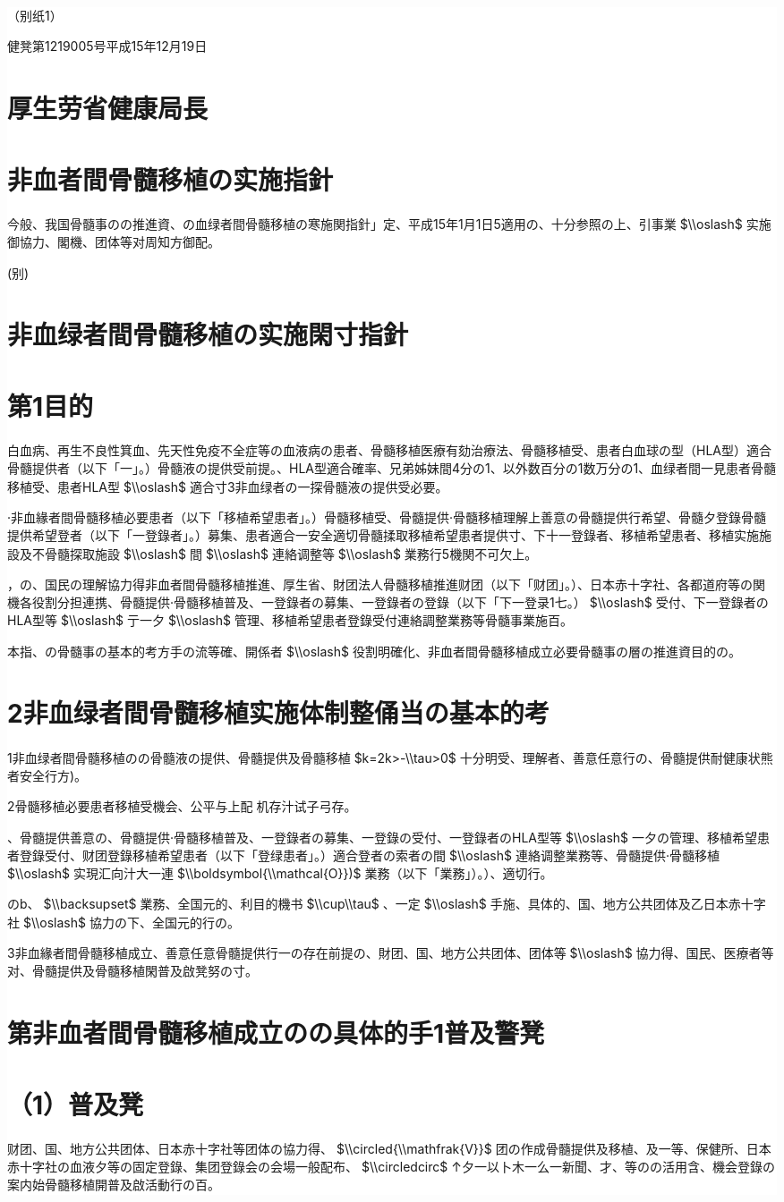 （别纸1）

健凳第1219005号平成15年12月19日

# 厚生劳省健康局長

# 非血者間骨髓移植の实施指針

今般、我国骨髓事のの推進資、の血绿者間骨髓移植の寒施関指針」定、平成15年1月1日5適用の、十分参照の上、引事業 $\\oslash$ 实施御協力、閣機、团体等对周知方御配。

(别)

# 非血绿者間骨髓移植の实施閑寸指針

# 第1目的

白血病、再生不良性箕血、先天性免疫不全症等の血液病の患者、骨髓移植医療有劾治療法、骨髓移植受、患者白血球の型（HLA型）適合骨髓提供者（以下「一」。）骨髓液の提供受前提。、HLA型適合確率、兄弟姊妹間4分の1、以外数百分の1数万分の1、血绿者間一見患者骨髓移植受、患者HLA型 $\\oslash$ 適合寸3非血绿者の一探骨髓液の提供受必要。

·非血緣者間骨髓移植必要患者（以下「移植希望患者」。）骨髓移植受、骨髓提供·骨髓移植理解上善意の骨髓提供行希望、骨髓夕登錄骨髓提供希望登者（以下「一登錄者」。）募集、患者適合一安全適切骨髓揉取移植希望患者提供寸、下十一登錄者、移植希望患者、移植实施施設及不骨髓探取施設 $\\oslash$ 間 $\\oslash$ 連絡调整等 $\\oslash$ 業務行5機関不可欠上。

，の、国民の理解協力得非血者間骨髓移植推進、厚生省、財团法人骨髓移植推進财团（以下「财团」。）、日本赤十字社、各都道府等の関機各役割分担連携、骨髓提供·骨髓移植普及、一登錄者の募集、一登錄者の登錄（以下「下一登录1七。） $\\oslash$ 受付、下一登錄者のHLA型等 $\\oslash$ 亍一夕 $\\oslash$ 管理、移植希望患者登錄受付連絡調整業務等骨髓事業施百。

本指、の骨髓事の基本的考方手の流等確、開係者 $\\oslash$ 役割明確化、非血者間骨髓移植成立必要骨髓事の層の推進資目的の。

# 2非血绿者間骨髓移植实施体制整俑当の基本的考

1非血绿者間骨髓移植のの骨髓液の提供、骨髓提供及骨髓移植 $k=2k>-\\tau>0$ 十分明受、理解者、善意任意行の、骨髓提供耐健康状熊者安全行方)。

2骨髓移植必要患者移植受機会、公平与上配 机存汁试子弓存。

、骨髓提供善意の、骨髓提供·骨髓移植普及、一登錄者の募集、一登錄の受付、一登錄者のHLA型等 $\\oslash$ 一夕の管理、移植希望患者登錄受付、财团登錄移植希望患者（以下「登绿患者」。）適合登者の索者の間 $\\oslash$ 連絡调整業務等、骨髓提供·骨髓移植 $\\oslash$ 实現汇向汁大一連 $\\boldsymbol{\\mathcal{O}})$ 業務（以下「業務」）。）、適切行。

のb、 $\\backsupset$ 業務、全国元的、利目的機书 $\\cup\\tau$ 、一定 $\\oslash$ 手施、具体的、国、地方公共团体及乙日本赤十字社 $\\oslash$ 協力の下、全国元的行の。

3非血緣者間骨髓移植成立、善意任意骨髓提供行一の存在前提の、財团、国、地方公共团体、团体等 $\\oslash$ 協力得、国民、医療者等对、骨髓提供及骨髓移植閑普及啟凳努の寸。

# 第非血者間骨髓移植成立のの具体的手1普及警凳

# （1）普及凳

财团、国、地方公共团体、日本赤十字社等团体の協力得、 $\\circled{\\mathfrak{V}}$ 团の作成骨髓提供及移植、及一等、保健所、日本赤十字社の血液夕等の固定登錄、集团登錄会の会場一般配布、 $\\circledcirc$ ↑夕一以卜木一么一新聞、才、等のの活用含、機会登錄の案内始骨髓移植開普及啟活動行の百。
